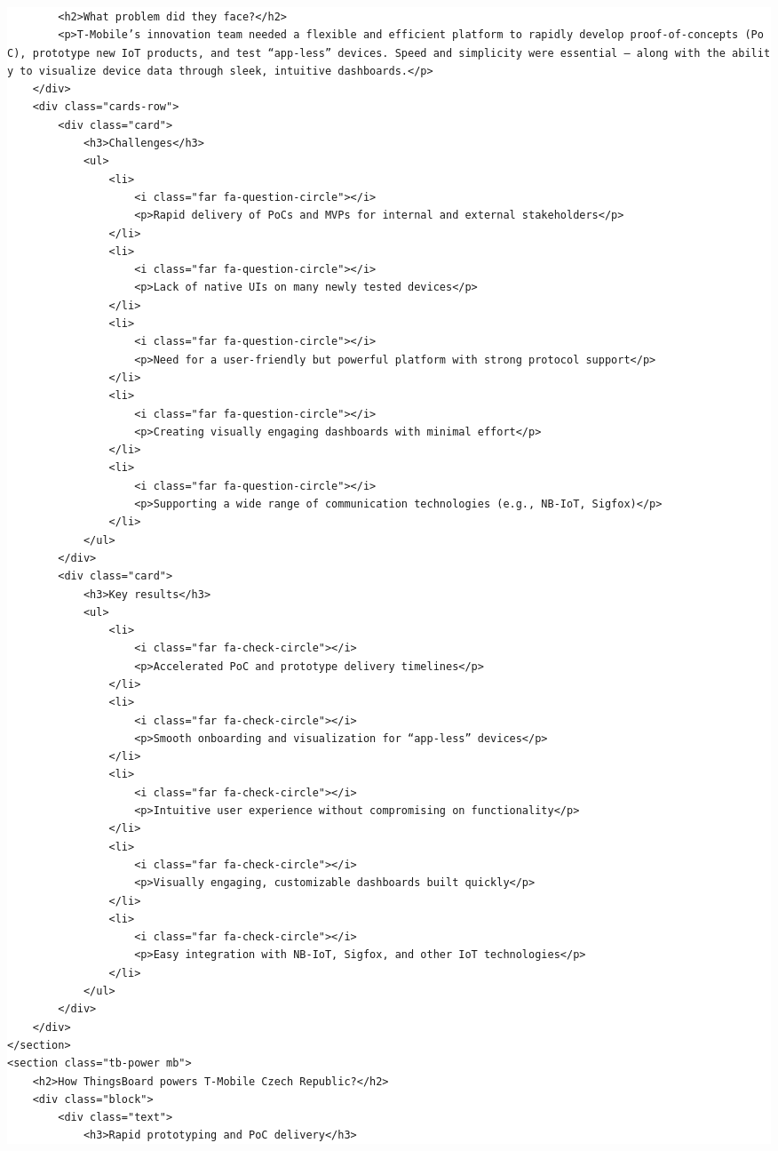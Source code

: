             <h2>What problem did they face?</h2>
            <p>T-Mobile’s innovation team needed a flexible and efficient platform to rapidly develop proof-of-concepts (PoC), prototype new IoT products, and test “app-less” devices. Speed and simplicity were essential — along with the ability to visualize device data through sleek, intuitive dashboards.</p>
        </div>
        <div class="cards-row">
            <div class="card">
                <h3>Challenges</h3>
                <ul>
                    <li>
                        <i class="far fa-question-circle"></i>
                        <p>Rapid delivery of PoCs and MVPs for internal and external stakeholders</p>
                    </li>
                    <li>
                        <i class="far fa-question-circle"></i>
                        <p>Lack of native UIs on many newly tested devices</p>
                    </li>
                    <li>
                        <i class="far fa-question-circle"></i>
                        <p>Need for a user-friendly but powerful platform with strong protocol support</p>
                    </li>
                    <li>
                        <i class="far fa-question-circle"></i>
                        <p>Creating visually engaging dashboards with minimal effort</p>
                    </li>
                    <li>
                        <i class="far fa-question-circle"></i>
                        <p>Supporting a wide range of communication technologies (e.g., NB-IoT, Sigfox)</p>
                    </li>
                </ul>
            </div>
            <div class="card">
                <h3>Key results</h3>
                <ul>
                    <li>
                        <i class="far fa-check-circle"></i>
                        <p>Accelerated PoC and prototype delivery timelines</p>
                    </li>
                    <li>
                        <i class="far fa-check-circle"></i>
                        <p>Smooth onboarding and visualization for “app-less” devices</p>
                    </li>
                    <li>
                        <i class="far fa-check-circle"></i>
                        <p>Intuitive user experience without compromising on functionality</p>
                    </li>
                    <li>
                        <i class="far fa-check-circle"></i>
                        <p>Visually engaging, customizable dashboards built quickly</p>
                    </li>
                    <li>
                        <i class="far fa-check-circle"></i>
                        <p>Easy integration with NB-IoT, Sigfox, and other IoT technologies</p>
                    </li>
                </ul>
            </div>
        </div>
    </section>
    <section class="tb-power mb">
        <h2>How ThingsBoard powers T-Mobile Czech Republic?</h2>
        <div class="block">
            <div class="text">
                <h3>Rapid prototyping and PoC delivery</h3>